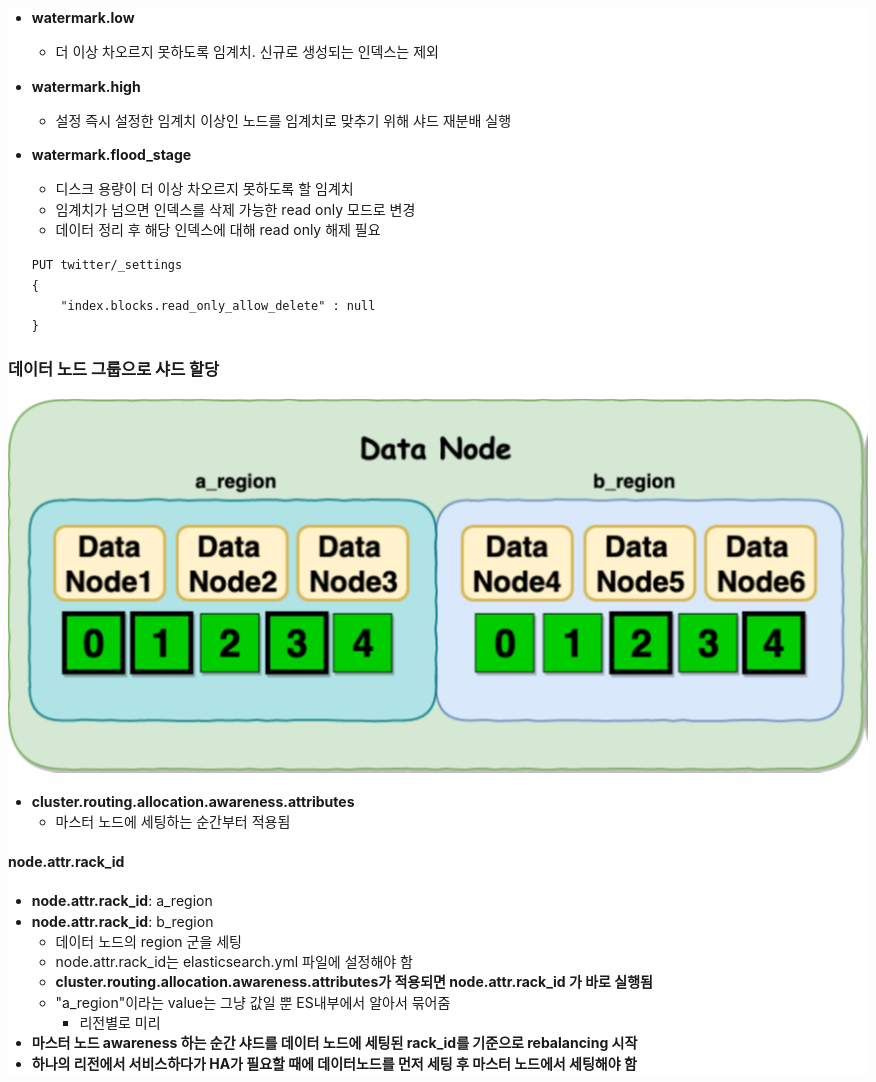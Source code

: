   - **watermark.low**

    - 더 이상 차오르지 못하도록 임계치. 신규로 생성되는 인덱스는 제외

  - **watermark.high**

    - 설정 즉시 설정한 임계치 이상인 노드를 임계치로 맞추기 위해 샤드 재분배 실행

  - **watermark.flood_stage**

    - 디스크 용량이 더 이상 차오르지 못하도록 할 임계치
    - 임계치가 넘으면 인덱스를 삭제 가능한 read only 모드로 변경
    - 데이터 정리 후 해당 인덱스에 대해 read only 해제 필요

    ~~~
    PUT twitter/_settings
    {
    	"index.blocks.read_only_allow_delete" : null
    }
    ~~~

    



### 데이터 노드 그룹으로 샤드 할당

![](./asset/tuto4/shard_allocation.png)

- **cluster.routing.allocation.awareness.attributes**
  - 마스터 노드에 세팅하는 순간부터 적용됨



#### node.attr.rack_id

- **node.attr.rack_id**: a_region
- **node.attr.rack_id**: b_region
  - 데이터 노드의 region 군을 세팅
  - node.attr.rack_id는 elasticsearch.yml 파일에 설정해야 함 
  - **cluster.routing.allocation.awareness.attributes가 적용되면 node.attr.rack_id 가 바로 실행됨**
  - "a_region"이라는 value는 그냥 값일 뿐 ES내부에서 알아서 묶어줌
    - 리전별로 미리 
- **마스터 노드 awareness 하는 순간 샤드를 데이터 노드에 세팅된 rack_id를 기준으로 rebalancing 시작**
- **하나의 리전에서 서비스하다가 HA가 필요할 때에 데이터노드를 먼저 세팅 후 마스터 노드에서 세팅해야 함**
